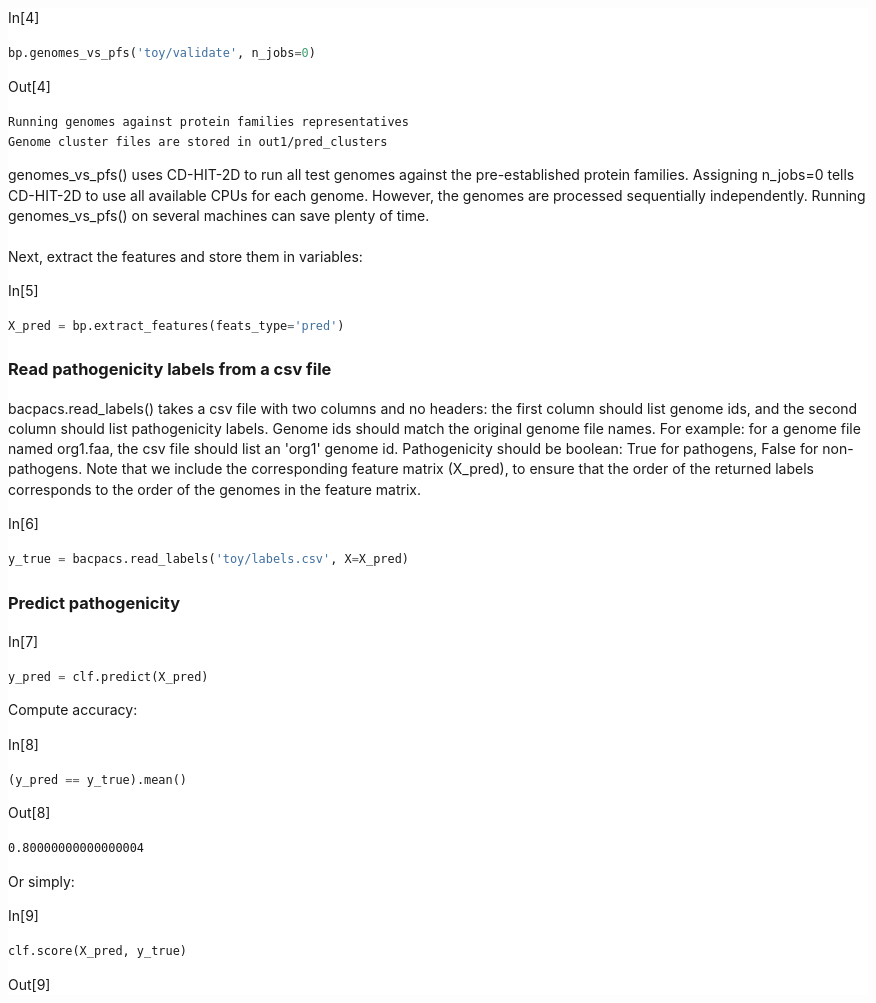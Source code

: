 In[4]
```python
bp.genomes_vs_pfs('toy/validate', n_jobs=0)
```
Out[4]

    Running genomes against protein families representatives
    Genome cluster files are stored in out1/pred_clusters


genomes_vs_pfs() uses CD-HIT-2D to run all test genomes against the pre-established protein families. Assigning n_jobs=0 tells CD-HIT-2D to use all available CPUs for each genome. However, the genomes are processed sequentially independently. Running genomes_vs_pfs() on several machines can save plenty of time. 
<br><br>Next, extract the features and store them in variables:

In[5]

```python
X_pred = bp.extract_features(feats_type='pred')
```

### Read pathogenicity labels from a csv file
bacpacs.read_labels() takes a csv file with two columns and no headers: the first column should list genome ids, and the second column should list pathogenicity labels. Genome ids should match the original genome file names. For example: for a genome file named org1.faa, the csv file should list an 'org1' genome id. Pathogenicity should be boolean: True for pathogens, False for non-pathogens. Note that we include the corresponding feature matrix (X_pred), to ensure that the order of the returned labels corresponds to the order of the genomes in the feature matrix.

In[6]
```python
y_true = bacpacs.read_labels('toy/labels.csv', X=X_pred)
```
### Predict pathogenicity

In[7]
```python
y_pred = clf.predict(X_pred)
```
Compute accuracy:

In[8]
```python
(y_pred == y_true).mean()
```

Out[8]


    0.80000000000000004



Or simply:

In[9]

```python
clf.score(X_pred, y_true)
```
Out[9]
